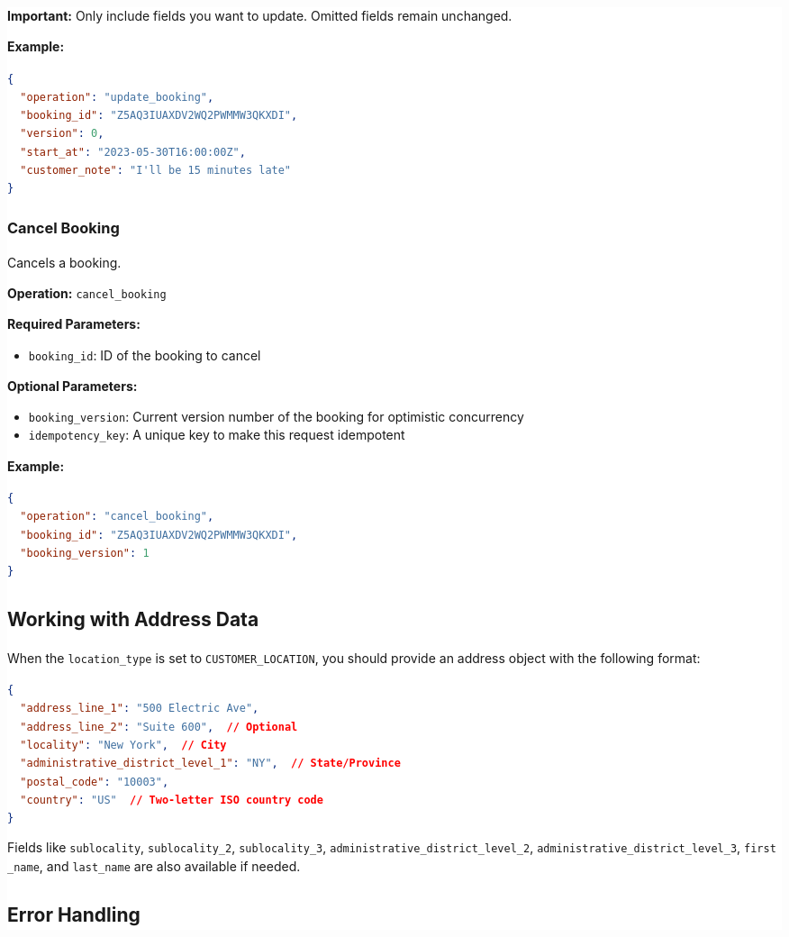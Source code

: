 **Important:** Only include fields you want to update. Omitted fields remain unchanged.

**Example:**

```json
{
  "operation": "update_booking",
  "booking_id": "Z5AQ3IUAXDV2WQ2PWMMW3QKXDI",
  "version": 0,
  "start_at": "2023-05-30T16:00:00Z",
  "customer_note": "I'll be 15 minutes late"
}
```

### Cancel Booking

Cancels a booking.

**Operation:** `cancel_booking`

**Required Parameters:**
- `booking_id`: ID of the booking to cancel

**Optional Parameters:**
- `booking_version`: Current version number of the booking for optimistic concurrency
- `idempotency_key`: A unique key to make this request idempotent

**Example:**

```json
{
  "operation": "cancel_booking",
  "booking_id": "Z5AQ3IUAXDV2WQ2PWMMW3QKXDI",
  "booking_version": 1
}
```

## Working with Address Data

When the `location_type` is set to `CUSTOMER_LOCATION`, you should provide an address object with the following format:

```json
{
  "address_line_1": "500 Electric Ave",
  "address_line_2": "Suite 600",  // Optional
  "locality": "New York",  // City
  "administrative_district_level_1": "NY",  // State/Province
  "postal_code": "10003",
  "country": "US"  // Two-letter ISO country code
}
```

Fields like `sublocality`, `sublocality_2`, `sublocality_3`, `administrative_district_level_2`, `administrative_district_level_3`, `first_name`, and `last_name` are also available if needed.

## Error Handling

